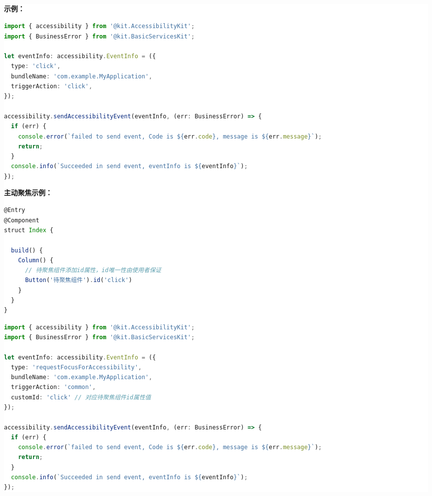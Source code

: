 **示例：**

```ts
import { accessibility } from '@kit.AccessibilityKit';
import { BusinessError } from '@kit.BasicServicesKit';

let eventInfo: accessibility.EventInfo = ({
  type: 'click',
  bundleName: 'com.example.MyApplication',
  triggerAction: 'click',
});

accessibility.sendAccessibilityEvent(eventInfo, (err: BusinessError) => {
  if (err) {
    console.error(`failed to send event, Code is ${err.code}, message is ${err.message}`);
    return;
  }
  console.info(`Succeeded in send event, eventInfo is ${eventInfo}`);
});
```

**主动聚焦示例：**

```ts
@Entry
@Component
struct Index {

  build() {
    Column() {
      // 待聚焦组件添加id属性，id唯一性由使用者保证
      Button('待聚焦组件').id('click')
    }
  }
}
```
```ts
import { accessibility } from '@kit.AccessibilityKit';
import { BusinessError } from '@kit.BasicServicesKit';

let eventInfo: accessibility.EventInfo = ({
  type: 'requestFocusForAccessibility',
  bundleName: 'com.example.MyApplication',
  triggerAction: 'common',
  customId: 'click' // 对应待聚焦组件id属性值
});

accessibility.sendAccessibilityEvent(eventInfo, (err: BusinessError) => {
  if (err) {
    console.error(`failed to send event, Code is ${err.code}, message is ${err.message}`);
    return;
  }
  console.info(`Succeeded in send event, eventInfo is ${eventInfo}`);
});
```
